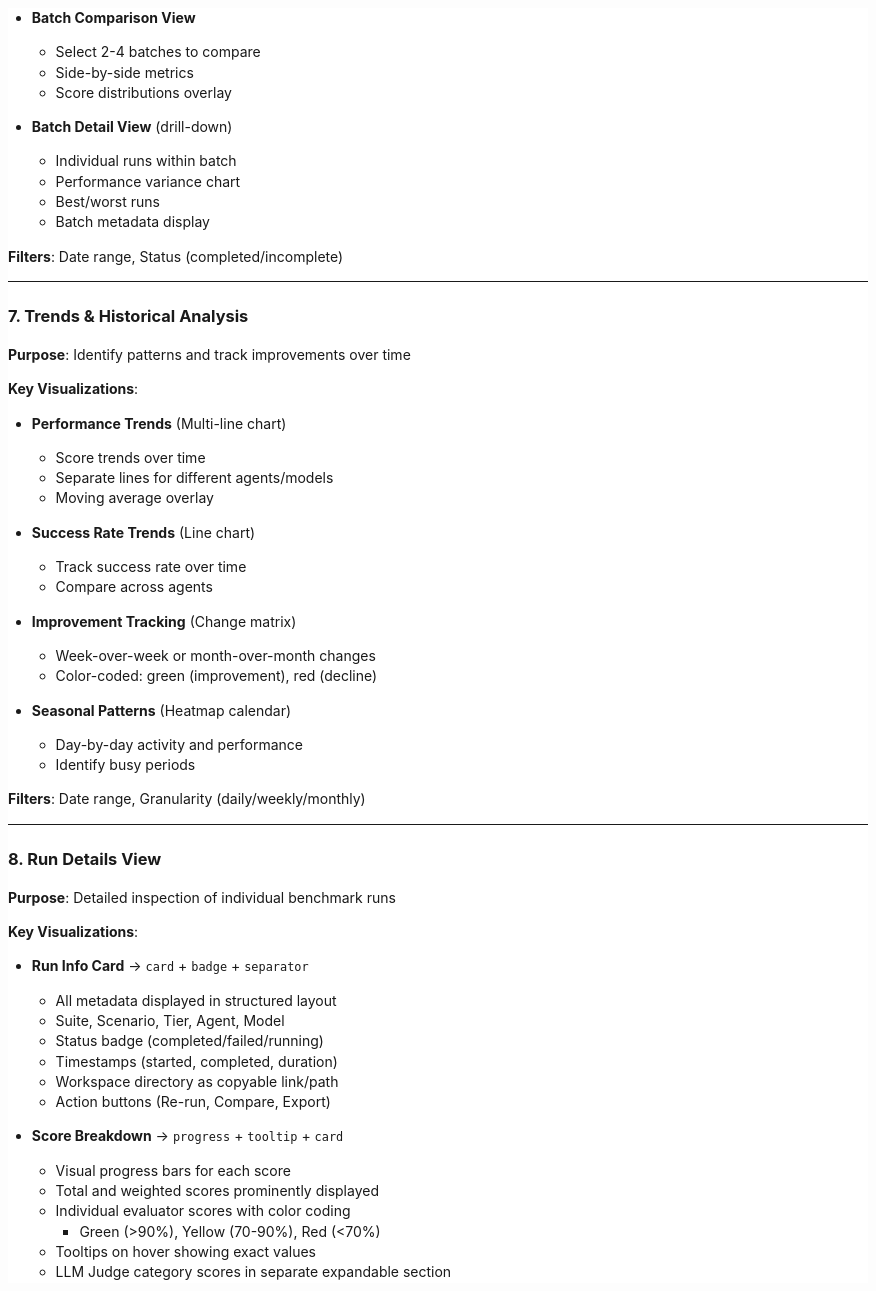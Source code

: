 - **Batch Comparison View**
  - Select 2-4 batches to compare
  - Side-by-side metrics
  - Score distributions overlay

- **Batch Detail View** (drill-down)
  - Individual runs within batch
  - Performance variance chart
  - Best/worst runs
  - Batch metadata display

**Filters**: Date range, Status (completed/incomplete)

---

### 7. Trends & Historical Analysis
**Purpose**: Identify patterns and track improvements over time

**Key Visualizations**:
- **Performance Trends** (Multi-line chart)
  - Score trends over time
  - Separate lines for different agents/models
  - Moving average overlay

- **Success Rate Trends** (Line chart)
  - Track success rate over time
  - Compare across agents

- **Improvement Tracking** (Change matrix)
  - Week-over-week or month-over-month changes
  - Color-coded: green (improvement), red (decline)

- **Seasonal Patterns** (Heatmap calendar)
  - Day-by-day activity and performance
  - Identify busy periods

**Filters**: Date range, Granularity (daily/weekly/monthly)

---

### 8. Run Details View
**Purpose**: Detailed inspection of individual benchmark runs

**Key Visualizations**:
- **Run Info Card** → `card` + `badge` + `separator`
  - All metadata displayed in structured layout
  - Suite, Scenario, Tier, Agent, Model
  - Status badge (completed/failed/running)
  - Timestamps (started, completed, duration)
  - Workspace directory as copyable link/path
  - Action buttons (Re-run, Compare, Export)

- **Score Breakdown** → `progress` + `tooltip` + `card`
  - Visual progress bars for each score
  - Total and weighted scores prominently displayed
  - Individual evaluator scores with color coding
    - Green (>90%), Yellow (70-90%), Red (<70%)
  - Tooltips on hover showing exact values
  - LLM Judge category scores in separate expandable section

